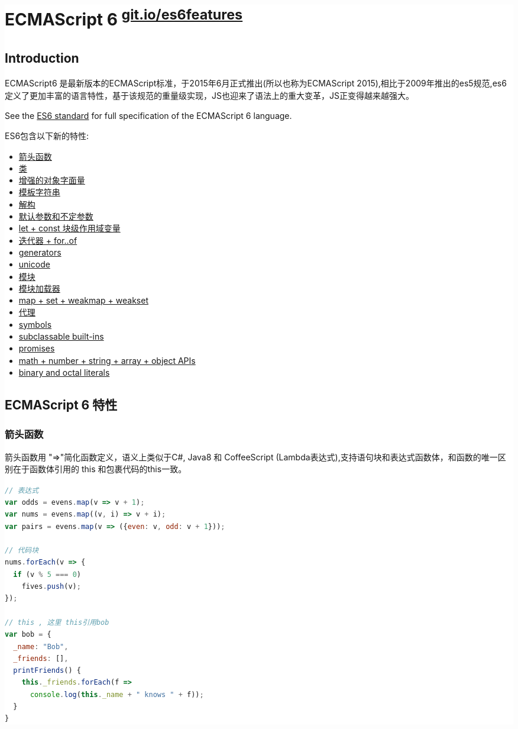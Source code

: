# ECMAScript 6 <sup>[git.io/es6features](http://git.io/es6features)</sup>

## Introduction


ECMAScript6 是最新版本的ECMAScript标准，于2015年6月正式推出(所以也称为ECMAScript 2015),相比于2009年推出的es5规范,es6定义了更加丰富的语言特性，基于该规范的重量级实现，JS也迎来了语法上的重大变革，JS正变得越来越强大。



See the [ES6 standard](http://www.ecma-international.org/ecma-262/6.0/) for full specification of the ECMAScript 6 language.


ES6包含以下新的特性:
- [箭头函数](#_1)
- [类](#classes)
- [增强的对象字面量](#enhanced-object-literals)
- [模板字符串](#template-strings)
- [解构](#destructuring)
- [默认参数和不定参数](#default--rest--spread)
- [let + const 块级作用域变量](#let--const)
- [迭代器 + for..of](#iterators--forof)
- [generators](#generators)
- [unicode](#unicode)
- [模块](#modules)
- [模块加载器](#module-loaders)
- [map + set + weakmap + weakset](#map--set--weakmap--weakset)
- [代理](#proxies)
- [symbols](#symbols)
- [subclassable built-ins](#subclassable-built-ins)
- [promises](#promises)
- [math + number + string + array + object APIs](#math--number--string--array--object-apis)
- [binary and octal literals](#binary-and-octal-literals)

## ECMAScript 6 特性

### 箭头函数
箭头函数用 "=>"简化函数定义，语义上类似于C#, Java8 和 CoffeeScript (Lambda表达式),支持语句块和表达式函数体，和函数的唯一区别在于函数体引用的 this 和包裹代码的this一致。

```JavaScript
// 表达式
var odds = evens.map(v => v + 1);
var nums = evens.map((v, i) => v + i);
var pairs = evens.map(v => ({even: v, odd: v + 1}));

// 代码块
nums.forEach(v => {
  if (v % 5 === 0)
    fives.push(v);
});

// this , 这里 this引用bob
var bob = {
  _name: "Bob",
  _friends: [],
  printFriends() {
    this._friends.forEach(f =>
      console.log(this._name + " knows " + f));
  }
}
```
